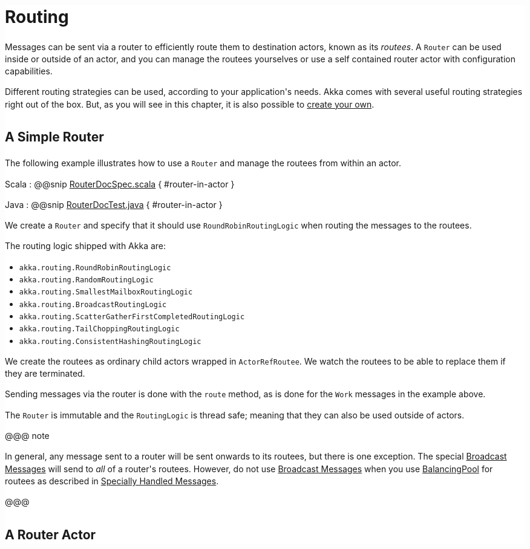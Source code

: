 # Routing

Messages can be sent via a router to efficiently route them to destination actors, known as
its *routees*. A `Router` can be used inside or outside of an actor, and you can manage the
routees yourselves or use a self contained router actor with configuration capabilities.

Different routing strategies can be used, according to your application's needs. Akka comes with
several useful routing strategies right out of the box. But, as you will see in this chapter, it is
also possible to [create your own](#custom-router).

<a id="simple-router"></a>
## A Simple Router

The following example illustrates how to use a `Router` and manage the routees from within an actor.

Scala
:  @@snip [RouterDocSpec.scala]($code$/scala/docs/routing/RouterDocSpec.scala) { #router-in-actor }

Java
:  @@snip [RouterDocTest.java]($code$/java/jdocs/routing/RouterDocTest.java) { #router-in-actor }

We create a `Router` and specify that it should use `RoundRobinRoutingLogic` when routing the
messages to the routees.

The routing logic shipped with Akka are:

 * `akka.routing.RoundRobinRoutingLogic`
 * `akka.routing.RandomRoutingLogic`
 * `akka.routing.SmallestMailboxRoutingLogic`
 * `akka.routing.BroadcastRoutingLogic`
 * `akka.routing.ScatterGatherFirstCompletedRoutingLogic`
 * `akka.routing.TailChoppingRoutingLogic`
 * `akka.routing.ConsistentHashingRoutingLogic`

We create the routees as ordinary child actors wrapped in `ActorRefRoutee`. We watch
the routees to be able to replace them if they are terminated.

Sending messages via the router is done with the `route` method, as is done for the `Work` messages
in the example above.

The `Router` is immutable and the `RoutingLogic` is thread safe; meaning that they can also be used
outside of actors.  

@@@ note

In general, any message sent to a router will be sent onwards to its routees, but there is one exception.
The special [Broadcast Messages](#broadcast-messages) will send to *all* of a router's routees.
However, do not use [Broadcast Messages](#broadcast-messages) when you use [BalancingPool](#balancing-pool) for routees
as described in [Specially Handled Messages](#router-special-messages).

@@@

## A Router Actor
